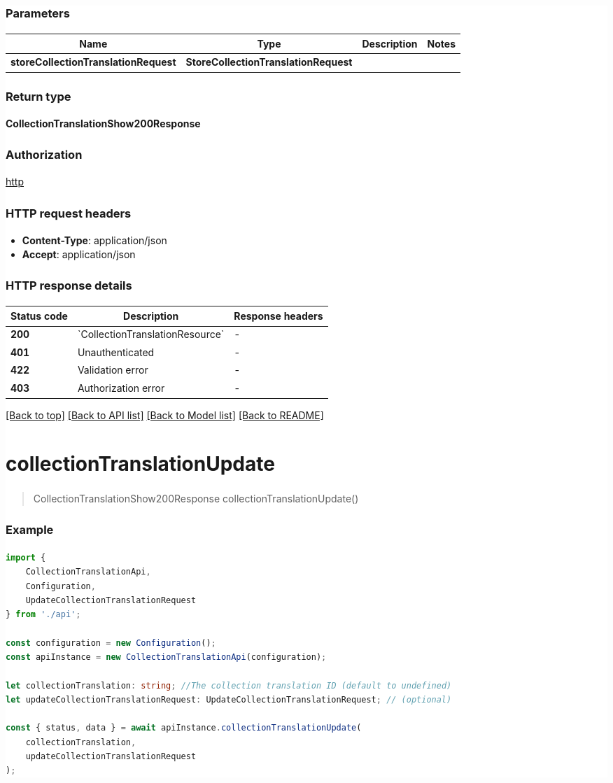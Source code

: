 
### Parameters

|Name | Type | Description  | Notes|
|------------- | ------------- | ------------- | -------------|
| **storeCollectionTranslationRequest** | **StoreCollectionTranslationRequest**|  | |


### Return type

**CollectionTranslationShow200Response**

### Authorization

[http](../README.md#http)

### HTTP request headers

 - **Content-Type**: application/json
 - **Accept**: application/json


### HTTP response details
| Status code | Description | Response headers |
|-------------|-------------|------------------|
|**200** | &#x60;CollectionTranslationResource&#x60; |  -  |
|**401** | Unauthenticated |  -  |
|**422** | Validation error |  -  |
|**403** | Authorization error |  -  |

[[Back to top]](#) [[Back to API list]](../README.md#documentation-for-api-endpoints) [[Back to Model list]](../README.md#documentation-for-models) [[Back to README]](../README.md)

# **collectionTranslationUpdate**
> CollectionTranslationShow200Response collectionTranslationUpdate()


### Example

```typescript
import {
    CollectionTranslationApi,
    Configuration,
    UpdateCollectionTranslationRequest
} from './api';

const configuration = new Configuration();
const apiInstance = new CollectionTranslationApi(configuration);

let collectionTranslation: string; //The collection translation ID (default to undefined)
let updateCollectionTranslationRequest: UpdateCollectionTranslationRequest; // (optional)

const { status, data } = await apiInstance.collectionTranslationUpdate(
    collectionTranslation,
    updateCollectionTranslationRequest
);
```
